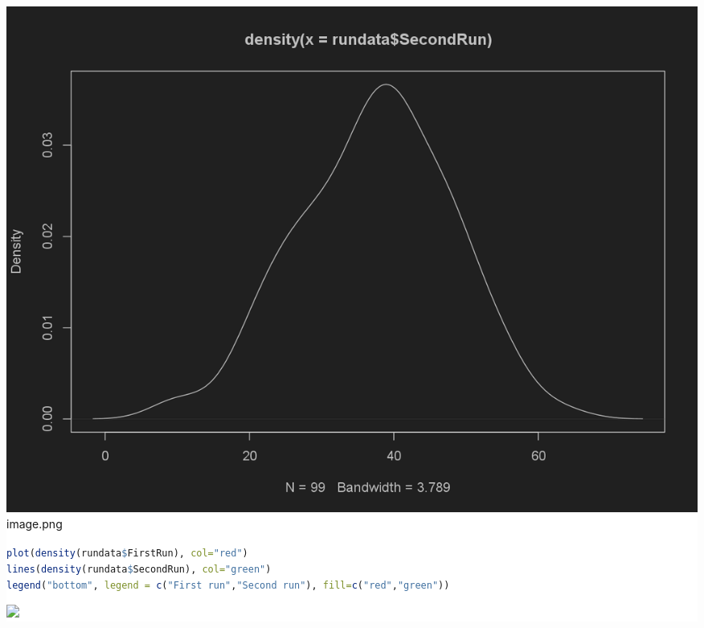 <img src="lecimages/image%2015.png" alt="image.png" />
<figcaption aria-hidden="true">image.png</figcaption>
</figure>

``` r
plot(density(rundata$FirstRun), col="red")
lines(density(rundata$SecondRun), col="green")
legend("bottom", legend = c("First run","Second run"), fill=c("red","green"))
```

![](C:\Users\Kevin\OneDrive%20-%20Ulster%20University\DSML\week2\Week-2---Probability-Distributions_files/figure-gfm/unnamed-chunk-10-1.png)

<figure>